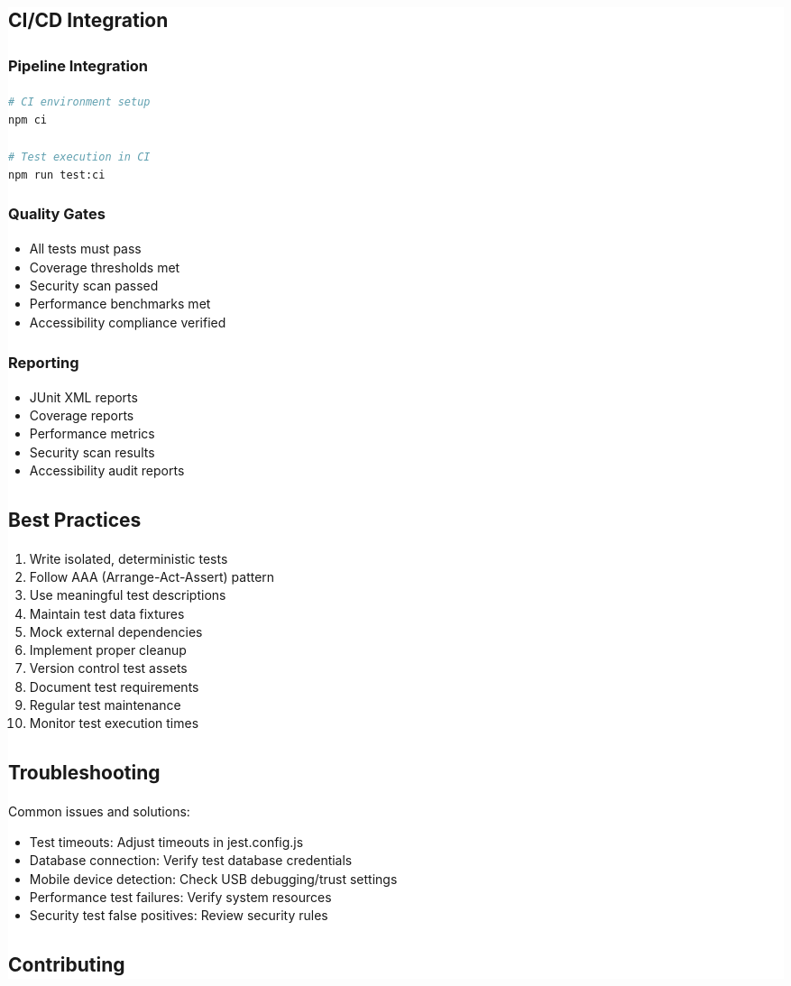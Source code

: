 ## CI/CD Integration

### Pipeline Integration
```bash
# CI environment setup
npm ci

# Test execution in CI
npm run test:ci
```

### Quality Gates
- All tests must pass
- Coverage thresholds met
- Security scan passed
- Performance benchmarks met
- Accessibility compliance verified

### Reporting
- JUnit XML reports
- Coverage reports
- Performance metrics
- Security scan results
- Accessibility audit reports

## Best Practices

1. Write isolated, deterministic tests
2. Follow AAA (Arrange-Act-Assert) pattern
3. Use meaningful test descriptions
4. Maintain test data fixtures
5. Mock external dependencies
6. Implement proper cleanup
7. Version control test assets
8. Document test requirements
9. Regular test maintenance
10. Monitor test execution times

## Troubleshooting

Common issues and solutions:
- Test timeouts: Adjust timeouts in jest.config.js
- Database connection: Verify test database credentials
- Mobile device detection: Check USB debugging/trust settings
- Performance test failures: Verify system resources
- Security test false positives: Review security rules

## Contributing
